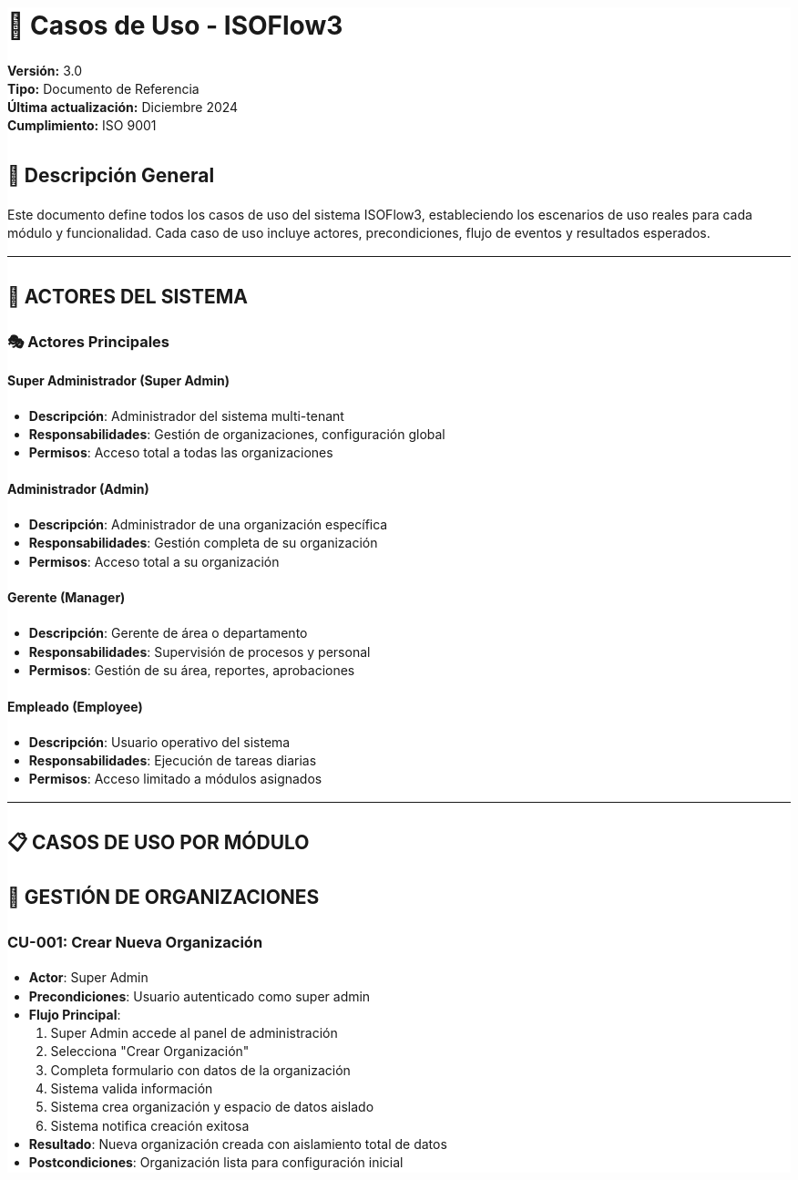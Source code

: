 # 🎯 Casos de Uso - ISOFlow3

**Versión:** 3.0  
**Tipo:** Documento de Referencia  
**Última actualización:** Diciembre 2024  
**Cumplimiento:** ISO 9001

## 🎯 Descripción General

Este documento define todos los casos de uso del sistema ISOFlow3, estableciendo los escenarios de uso reales para cada módulo y funcionalidad. Cada caso de uso incluye actores, precondiciones, flujo de eventos y resultados esperados.

---

## 👥 ACTORES DEL SISTEMA

### **🎭 Actores Principales**

#### **Super Administrador (Super Admin)**
- **Descripción**: Administrador del sistema multi-tenant
- **Responsabilidades**: Gestión de organizaciones, configuración global
- **Permisos**: Acceso total a todas las organizaciones

#### **Administrador (Admin)**
- **Descripción**: Administrador de una organización específica
- **Responsabilidades**: Gestión completa de su organización
- **Permisos**: Acceso total a su organización

#### **Gerente (Manager)**
- **Descripción**: Gerente de área o departamento
- **Responsabilidades**: Supervisión de procesos y personal
- **Permisos**: Gestión de su área, reportes, aprobaciones

#### **Empleado (Employee)**
- **Descripción**: Usuario operativo del sistema
- **Responsabilidades**: Ejecución de tareas diarias
- **Permisos**: Acceso limitado a módulos asignados

---

## 📋 CASOS DE USO POR MÓDULO

## 🏢 GESTIÓN DE ORGANIZACIONES

### **CU-001: Crear Nueva Organización**
- **Actor**: Super Admin
- **Precondiciones**: Usuario autenticado como super admin
- **Flujo Principal**:
  1. Super Admin accede al panel de administración
  2. Selecciona "Crear Organización"
  3. Completa formulario con datos de la organización
  4. Sistema valida información
  5. Sistema crea organización y espacio de datos aislado
  6. Sistema notifica creación exitosa
- **Resultado**: Nueva organización creada con aislamiento total de datos
- **Postcondiciones**: Organización lista para configuración inicial
